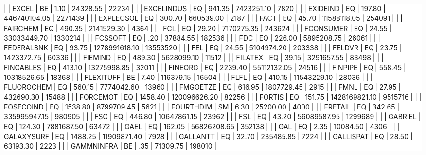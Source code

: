 |  | EXCEL | BE | 1.10 | 24328.55 | 22234 |
|  | EXCELINDUS | EQ | 941.35 | 7423251.10 | 7820 |
|  | EXIDEIND | EQ | 197.80 | 446740104.05 | 2271439 |
|  | EXPLEOSOL | EQ | 300.70 | 660539.00 | 2187 |
|  | FACT | EQ | 45.70 | 11588118.05 | 254091 |
|  | FAIRCHEM | EQ | 490.35 | 2141529.30 | 4364 |
|  | FCL | EQ | 29.20 | 7170275.35 | 243624 |
|  | FCONSUMER | EQ | 24.55 | 33033449.70 | 1330214 |
|  | FCSSOFT | EQ | .20 | 37884.55 | 182536 |
|  | FDC | EQ | 226.00 | 5895208.75 | 26061 |
|  | FEDERALBNK | EQ | 93.75 | 1278991618.10 | 13553520 |
|  | FEL | EQ | 24.55 | 5104974.20 | 203338 |
|  | FELDVR | EQ | 23.75 | 1423372.75 | 60336 |
|  | FIEMIND | EQ | 489.30 | 5628099.10 | 11512 |
|  | FILATEX | EQ | 39.15 | 3291657.55 | 83498 |
|  | FINCABLES | EQ | 413.10 | 13275998.85 | 32011 |
|  | FINEORG | EQ | 2239.40 | 55112132.05 | 24516 |
|  | FINPIPE | EQ | 558.45 | 10318526.65 | 18368 |
|  | FLEXITUFF | BE | 7.40 | 116379.15 | 16504 |
|  | FLFL | EQ | 410.15 | 11543229.10 | 28036 |
|  | FLUOROCHEM | EQ | 560.15 | 7774042.60 | 13960 |
|  | FMGOETZE | EQ | 616.95 | 1807729.45 | 2915 |
|  | FMNL | EQ | 27.95 | 432690.30 | 15488 |
|  | FORCEMOT | EQ | 1458.40 | 120096626.20 | 82256 |
|  | FORTIS | EQ | 151.75 | 1428169821.10 | 9515716 |
|  | FOSECOIND | EQ | 1538.80 | 8799709.45 | 5621 |
|  | FOURTHDIM | SM | 6.30 | 25200.00 | 4000 |
|  | FRETAIL | EQ | 342.65 | 335995947.15 | 980905 |
|  | FSC | EQ | 446.80 | 10647861.15 | 23962 |
|  | FSL | EQ | 43.20 | 56089587.95 | 1299689 |
|  | GABRIEL | EQ | 124.30 | 7881687.50 | 63472 |
|  | GAEL | EQ | 162.05 | 56826208.65 | 352138 |
|  | GAL | EQ | 2.35 | 10084.50 | 4306 |
|  | GALAXYSURF | EQ | 1488.25 | 11909871.40 | 7928 |
|  | GALLANTT | EQ | 32.70 | 235485.85 | 7224 |
|  | GALLISPAT | EQ | 28.50 | 63193.30 | 2223 |
|  | GAMMNINFRA | BE | .35 | 71309.75 | 198010 |